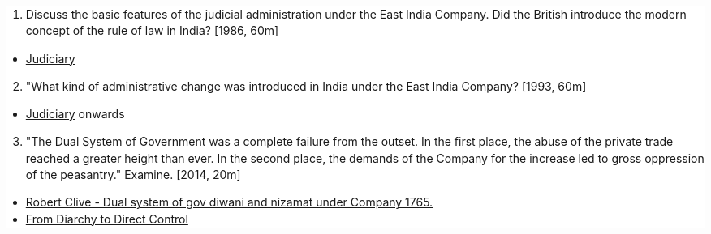 
 

 







1. Discuss the basic features of the judicial administration under the East India Company. Did the British introduce the modern concept of the rule of law in India? [1986, 60m]
-   [Judiciary](onenote:[[Early]]%20Administrative%20Structure&section-id={54CE4946-F610-4788-AADF-7A455FA668C1}&page-id={ECD8F122-50E4-48B0-9240-7E05216D526E}&object-id={FD1E78C7-DEFE-43A9-A98A-744B8EF2D63C}&7C&base-path=https://d.docs.live.net/bbc8be5bd337910c/Documents/History%20Optional/Modern%20History/Part%20I/Early%20Structure%20of%20the%20Raj.one)




2. "What kind of administrative change was introduced in India under the East India Company? [1993, 60m]
-   [Judiciary](onenote:[[Early]]%20Administrative%20Structure&section-id={54CE4946-F610-4788-AADF-7A455FA668C1}&page-id={ECD8F122-50E4-48B0-9240-7E05216D526E}&object-id={FD1E78C7-DEFE-43A9-A98A-744B8EF2D63C}&7C&base-path=https://d.docs.live.net/bbc8be5bd337910c/Documents/History%20Optional/Modern%20History/Part%20I/Early%20Structure%20of%20the%20Raj.one) onwards




3. "The Dual System of Government was a complete failure from the outset. In the first place, the abuse of the private trade reached a greater height than ever. In the second place, the demands of the Company for the increase led to gross oppression of the peasantry." Examine. [2014, 20m]
-   [Robert Clive - Dual system of gov diwani and nizamat under Company 1765.](onenote:[[Early]]%20Administrative%20Structure&section-id={54CE4946-F610-4788-AADF-7A455FA668C1}&page-id={ECD8F122-50E4-48B0-9240-7E05216D526E}&object-id={B3B8CC16-7CEC-4BBC-8544-4D5969774197}&10&base-path=https://d.docs.live.net/bbc8be5bd337910c/Documents/History%20Optional/Modern%20History/Part%20I/Early%20Structure%20of%20the%20Raj.one)
-   [From Diarchy to Direct Control](onenote:[[From]]%20Diarchy%20to%20Direct%20Control&section-id={54CE4946-F610-4788-AADF-7A455FA668C1}&page-id={E699C4C6-387F-419A-827B-56EFAE06A927}&end&base-path=https://d.docs.live.net/bbc8be5bd337910c/Documents/History%20Optional/Modern%20History/Part%20I/Early%20Structure%20of%20the%20Raj.one)